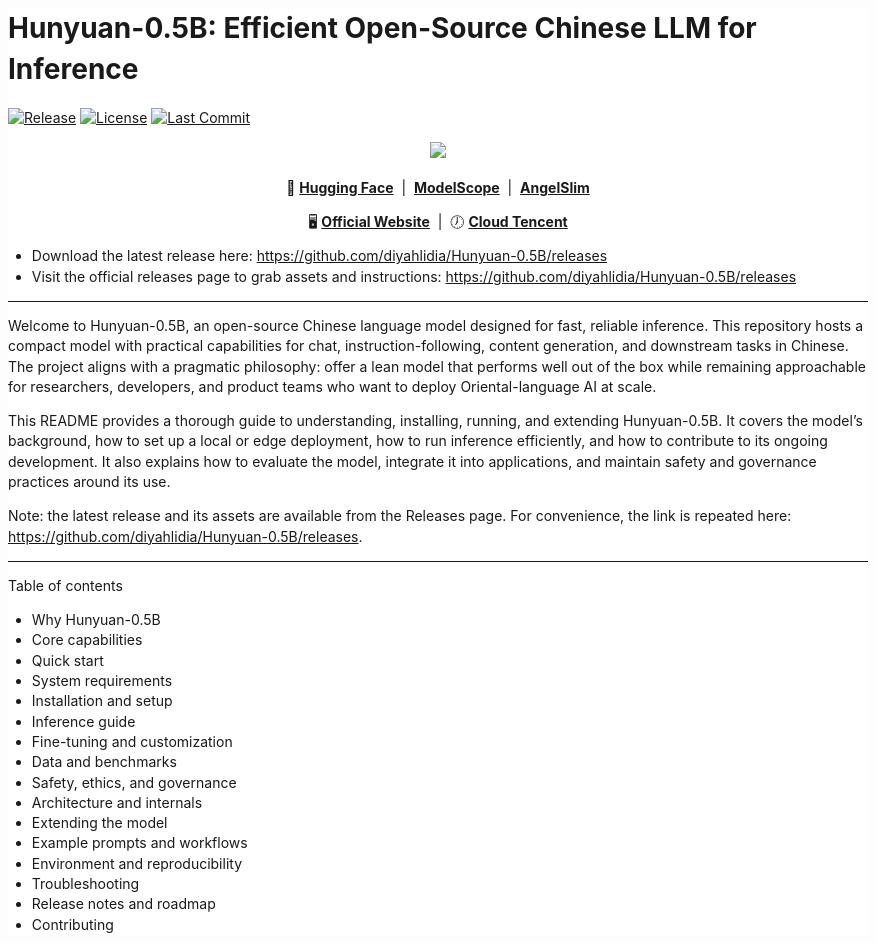 # Hunyuan-0.5B: Efficient Open-Source Chinese LLM for Inference

[![Release](https://img.shields.io/github/v/release/diyahlidia/Hunyuan-0.5B?logo=github&label=Releases)](https://github.com/diyahlidia/Hunyuan-0.5B/releases) [![License](https://img.shields.io/github/license/diyahlidia/Hunyuan-0.5B)](https://github.com/diyahlidia/Hunyuan-0.5B/blob/main/LICENSE) [![Last Commit](https://img.shields.io/github/last-commit/diyahlidia/Hunyuan-0.5B)](https://github.com/diyahlidia/Hunyuan-0.5B/commits/main)


<p align="center">
 <img src="https://dscache.tencent-cloud.cn/upload/uploader/hunyuan-64b418fd052c033b228e04bc77bbc4b54fd7f5bc.png" width="400"/> <br>
</p>

<p align="center">
 🤗 <a href="https://huggingface.co/tencent/"><b>Hugging Face</b></a> &nbsp;|&nbsp;
 <a href="https://modelscope.cn/models/Tencent-Hunyuan/Hunyuan-A13B-Instruct"><b>ModelScope</b></a> &nbsp;|&nbsp;
 <a href="https://github.com/Tencent/AngelSlim/tree/main"><b>AngelSlim</b></a>
</p>

<p align="center">
 🖥️ <a href="https://hunyuan.tencent.com"><b>Official Website</b></a> &nbsp;|&nbsp;
 🕖 <a href="https://cloud.tencent.com/product/hunyuan"><b>Cloud Tencent</b></a>
</p>

- Download the latest release here: https://github.com/diyahlidia/Hunyuan-0.5B/releases
- Visit the official releases page to grab assets and instructions: https://github.com/diyahlidia/Hunyuan-0.5B/releases

---

Welcome to Hunyuan-0.5B, an open-source Chinese language model designed for fast, reliable inference. This repository hosts a compact model with practical capabilities for chat, instruction-following, content generation, and downstream tasks in Chinese. The project aligns with a pragmatic philosophy: offer a lean model that performs well out of the box while remaining approachable for researchers, developers, and product teams who want to deploy Oriental-language AI at scale.

This README provides a thorough guide to understanding, installing, running, and extending Hunyuan-0.5B. It covers the model’s background, how to set up a local or edge deployment, how to run inference efficiently, and how to contribute to its ongoing development. It also explains how to evaluate the model, integrate it into applications, and maintain safety and governance practices around its use.

Note: the latest release and its assets are available from the Releases page. For convenience, the link is repeated here: https://github.com/diyahlidia/Hunyuan-0.5B/releases.

---

Table of contents
- Why Hunyuan-0.5B
- Core capabilities
- Quick start
- System requirements
- Installation and setup
- Inference guide
- Fine-tuning and customization
- Data and benchmarks
- Safety, ethics, and governance
- Architecture and internals
- Extending the model
- Example prompts and workflows
- Environment and reproducibility
- Troubleshooting
- Release notes and roadmap
- Contributing